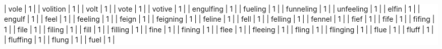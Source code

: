 | vole         |       1 |
| volition     |       1 |
| volt         |       1 |
| vote         |       1 |
| votive       |       1 |
| engulfing    |       1 |
| fueling      |       1 |
| funneling    |       1 |
| unfeeling    |       1 |
| elfin        |       1 |
| engulf       |       1 |
| feel         |       1 |
| feeling      |       1 |
| feign        |       1 |
| feigning     |       1 |
| feline       |       1 |
| fell         |       1 |
| felling      |       1 |
| fennel       |       1 |
| fief         |       1 |
| fife         |       1 |
| fifing       |       1 |
| file         |       1 |
| filing       |       1 |
| fill         |       1 |
| filling      |       1 |
| fine         |       1 |
| fining       |       1 |
| flee         |       1 |
| fleeing      |       1 |
| fling        |       1 |
| flinging     |       1 |
| flue         |       1 |
| fluff        |       1 |
| fluffing     |       1 |
| flung        |       1 |
| fuel         |       1 |